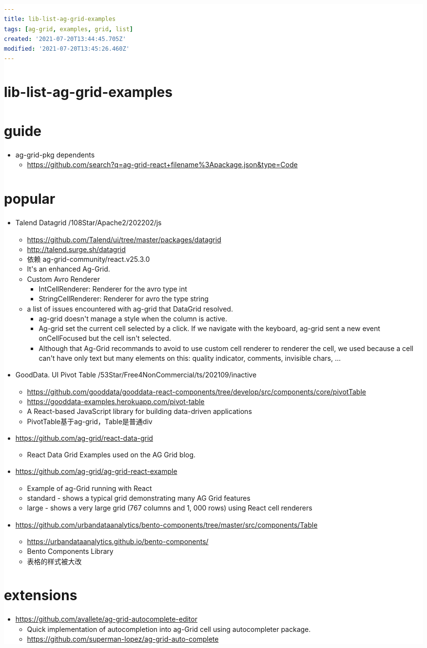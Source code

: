 ```yaml
---
title: lib-list-ag-grid-examples
tags: [ag-grid, examples, grid, list]
created: '2021-07-20T13:44:45.705Z'
modified: '2021-07-20T13:45:26.460Z'
---
```


# lib-list-ag-grid-examples

# guide
- ag-grid-pkg dependents
  - https://github.com/search?q=ag-grid-react+filename%3Apackage.json&type=Code
# popular
- Talend Datagrid /108Star/Apache2/202202/js
  - https://github.com/Talend/ui/tree/master/packages/datagrid
  - http://talend.surge.sh/datagrid
  - 依赖 ag-grid-community/react.v25.3.0
  - It's an enhanced Ag-Grid.
  - Custom Avro Renderer
    - IntCellRenderer: Renderer for the avro type int
    - StringCellRenderer: Renderer for avro the type string
  - a list of issues encountered with ag-grid that DataGrid resolved.
    - ag-grid doesn't manage a style when the column is active.
    - Ag-grid set the current cell selected by a click. If we navigate with the keyboard, ag-grid sent a new event onCellFocused but the cell isn't selected. 
    - Although that Ag-Grid recommands to avoid to use custom cell renderer to renderer the cell, we used because a cell can't have only text but many elements on this: quality indicator, comments, invisible chars, ...

- GoodData. UI Pivot Table /53Star/Free4NonCommercial/ts/202109/inactive
  - https://github.com/gooddata/gooddata-react-components/tree/develop/src/components/core/pivotTable
  - https://gooddata-examples.herokuapp.com/pivot-table
  - A React-based JavaScript library for building data-driven applications
  - PivotTable基于ag-grid，Table是普通div

- https://github.com/ag-grid/react-data-grid
  - React Data Grid Examples used on the AG Grid blog.
- https://github.com/ag-grid/ag-grid-react-example
  - Example of ag-Grid running with React
  - standard - shows a typical grid demonstrating many AG Grid features
  - large - shows a very large grid (767 columns and 1, 000 rows) using React cell renderers

- https://github.com/urbandataanalytics/bento-components/tree/master/src/components/Table
  - https://urbandataanalytics.github.io/bento-components/
  - Bento Components Library
  - 表格的样式被大改
# extensions
- https://github.com/avallete/ag-grid-autocomplete-editor
  - Quick implementation of autocompletion into ag-Grid cell using autocompleter package.
  - https://github.com/superman-lopez/ag-grid-auto-complete
